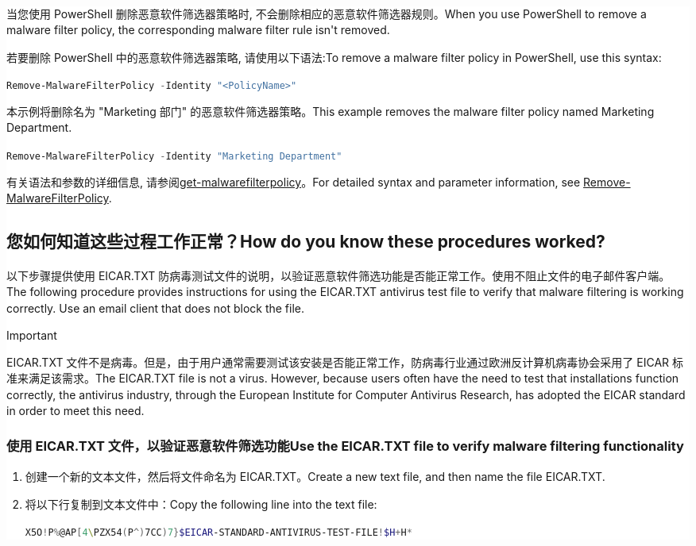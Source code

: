 <span data-ttu-id="b98f2-262">当您使用 PowerShell 删除恶意软件筛选器策略时, 不会删除相应的恶意软件筛选器规则。</span><span class="sxs-lookup"><span data-stu-id="b98f2-262">When you use PowerShell to remove a malware filter policy, the corresponding malware filter rule isn't removed.</span></span>

<span data-ttu-id="b98f2-263">若要删除 PowerShell 中的恶意软件筛选器策略, 请使用以下语法:</span><span class="sxs-lookup"><span data-stu-id="b98f2-263">To remove a malware filter policy in PowerShell, use this syntax:</span></span>

```PowerShell
Remove-MalwareFilterPolicy -Identity "<PolicyName>"
```

<span data-ttu-id="b98f2-264">本示例将删除名为 "Marketing 部门" 的恶意软件筛选器策略。</span><span class="sxs-lookup"><span data-stu-id="b98f2-264">This example removes the malware filter policy named Marketing Department.</span></span>

```PowerShell
Remove-MalwareFilterPolicy -Identity "Marketing Department"
```

<span data-ttu-id="b98f2-265">有关语法和参数的详细信息, 请参阅[get-malwarefilterpolicy](http://technet.microsoft.com/library/cfc57936-1cc6-44dc-90c8-d77f37ea2661.aspx)。</span><span class="sxs-lookup"><span data-stu-id="b98f2-265">For detailed syntax and parameter information, see [Remove-MalwareFilterPolicy](http://technet.microsoft.com/library/cfc57936-1cc6-44dc-90c8-d77f37ea2661.aspx).</span></span>

## <a name="how-do-you-know-these-procedures-worked"></a><span data-ttu-id="b98f2-266">您如何知道这些过程工作正常？</span><span class="sxs-lookup"><span data-stu-id="b98f2-266">How do you know these procedures worked?</span></span>

<span data-ttu-id="b98f2-p125">以下步骤提供使用 EICAR.TXT 防病毒测试文件的说明，以验证恶意软件筛选功能是否能正常工作。使用不阻止文件的电子邮件客户端。</span><span class="sxs-lookup"><span data-stu-id="b98f2-p125">The following procedure provides instructions for using the EICAR.TXT antivirus test file to verify that malware filtering is working correctly. Use an email client that does not block the file.</span></span>

> [!IMPORTANT]
> <span data-ttu-id="b98f2-p126">EICAR.TXT 文件不是病毒。但是，由于用户通常需要测试该安装是否能正常工作，防病毒行业通过欧洲反计算机病毒协会采用了 EICAR 标准来满足该需求。</span><span class="sxs-lookup"><span data-stu-id="b98f2-p126">The EICAR.TXT file is not a virus. However, because users often have the need to test that installations function correctly, the antivirus industry, through the European Institute for Computer Antivirus Research, has adopted the EICAR standard in order to meet this need.</span></span>

### <a name="use-the-eicartxt-file-to-verify-malware-filtering-functionality"></a><span data-ttu-id="b98f2-271">使用 EICAR.TXT 文件，以验证恶意软件筛选功能</span><span class="sxs-lookup"><span data-stu-id="b98f2-271">Use the EICAR.TXT file to verify malware filtering functionality</span></span>

1. <span data-ttu-id="b98f2-272">创建一个新的文本文件，然后将文件命名为 EICAR.TXT。</span><span class="sxs-lookup"><span data-stu-id="b98f2-272">Create a new text file, and then name the file EICAR.TXT.</span></span>

2. <span data-ttu-id="b98f2-273">将以下行复制到文本文件中：</span><span class="sxs-lookup"><span data-stu-id="b98f2-273">Copy the following line into the text file:</span></span>

   ```PowerShell
   X5O!P%@AP[4\PZX54(P^)7CC)7}$EICAR-STANDARD-ANTIVIRUS-TEST-FILE!$H+H*
   ```

